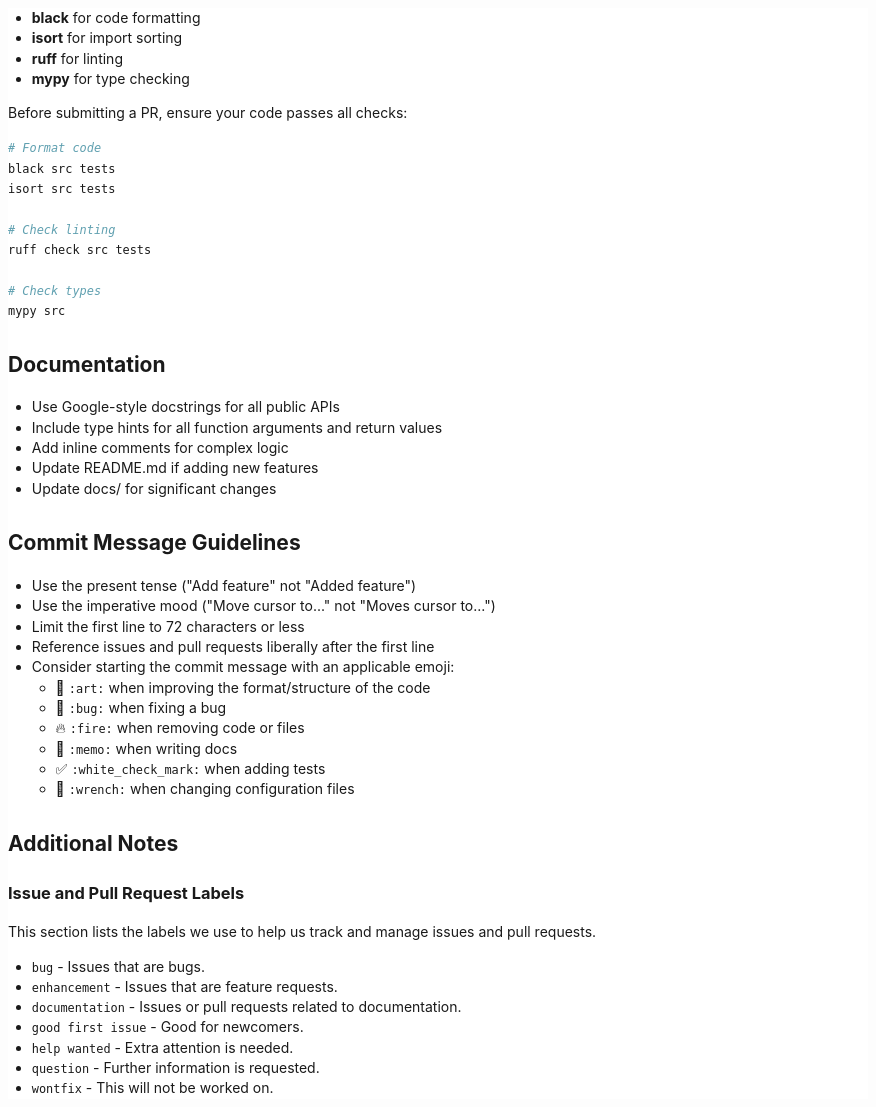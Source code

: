 - **black** for code formatting
- **isort** for import sorting  
- **ruff** for linting
- **mypy** for type checking

Before submitting a PR, ensure your code passes all checks:

```bash
# Format code
black src tests
isort src tests

# Check linting
ruff check src tests

# Check types
mypy src
```

## Documentation

- Use Google-style docstrings for all public APIs
- Include type hints for all function arguments and return values
- Add inline comments for complex logic
- Update README.md if adding new features
- Update docs/ for significant changes

## Commit Message Guidelines

- Use the present tense ("Add feature" not "Added feature")
- Use the imperative mood ("Move cursor to..." not "Moves cursor to...")
- Limit the first line to 72 characters or less
- Reference issues and pull requests liberally after the first line
- Consider starting the commit message with an applicable emoji:
  - 🎨 `:art:` when improving the format/structure of the code
  - 🐛 `:bug:` when fixing a bug
  - 🔥 `:fire:` when removing code or files
  - 📝 `:memo:` when writing docs
  - ✅ `:white_check_mark:` when adding tests
  - 🔧 `:wrench:` when changing configuration files

## Additional Notes

### Issue and Pull Request Labels

This section lists the labels we use to help us track and manage issues and pull requests.

* `bug` - Issues that are bugs.
* `enhancement` - Issues that are feature requests.
* `documentation` - Issues or pull requests related to documentation.
* `good first issue` - Good for newcomers.
* `help wanted` - Extra attention is needed.
* `question` - Further information is requested.
* `wontfix` - This will not be worked on.
